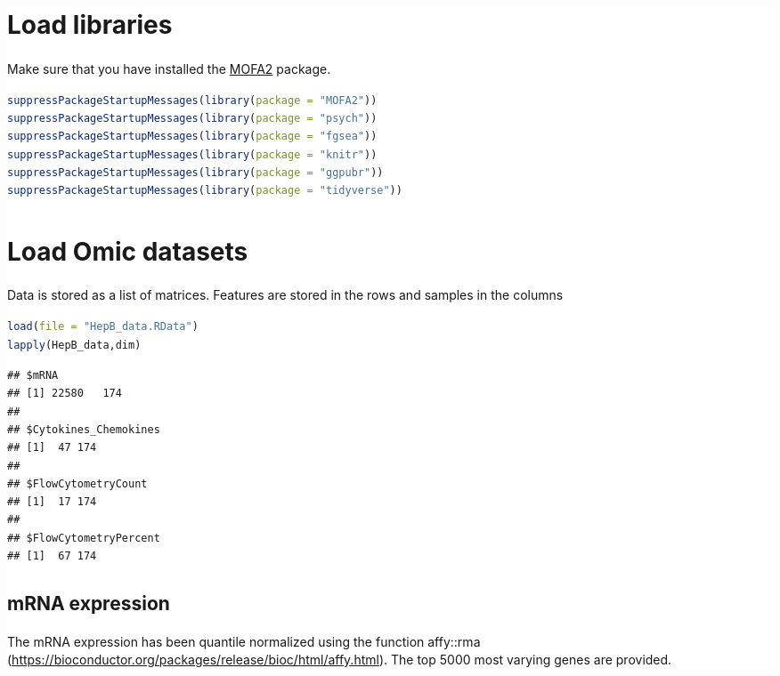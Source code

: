 # Load libraries

Make sure that you have installed the
[MOFA2](https://github.com/bioFAM/MOFA2#installation) package.

``` r
suppressPackageStartupMessages(library(package = "MOFA2"))
suppressPackageStartupMessages(library(package = "psych"))
suppressPackageStartupMessages(library(package = "fgsea"))
suppressPackageStartupMessages(library(package = "knitr"))
suppressPackageStartupMessages(library(package = "ggpubr"))
suppressPackageStartupMessages(library(package = "tidyverse"))
```

# Load Omic datasets

Data is stored as a list of matrices. Features are stored in the rows
and samples in the columns

``` r
load(file = "HepB_data.RData")
lapply(HepB_data,dim)
```

    ## $mRNA
    ## [1] 22580   174
    ## 
    ## $Cytokines_Chemokines
    ## [1]  47 174
    ## 
    ## $FlowCytometryCount
    ## [1]  17 174
    ## 
    ## $FlowCytometryPercent
    ## [1]  67 174

## mRNA expression

The mRNA expression has been quantile normalized using the function
affy::rma
(<https://bioconductor.org/packages/release/bioc/html/affy.html>). The
top 5000 most varying genes are provided.
